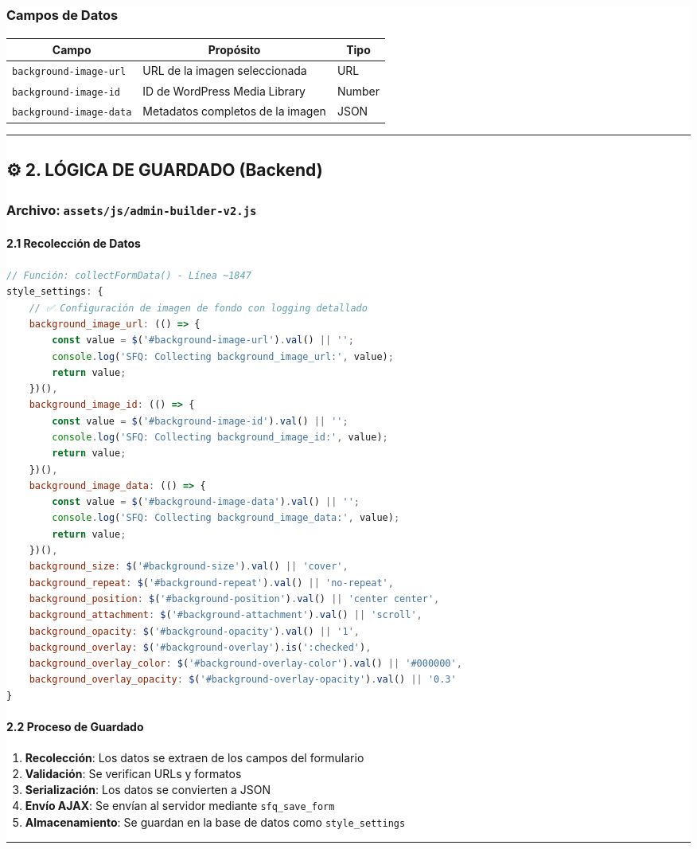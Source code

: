 ### Campos de Datos

| Campo | Propósito | Tipo |
|-------|-----------|------|
| `background-image-url` | URL de la imagen seleccionada | URL |
| `background-image-id` | ID de WordPress Media Library | Number |
| `background-image-data` | Metadatos completos de la imagen | JSON |

---

## ⚙️ 2. LÓGICA DE GUARDADO (Backend)

### Archivo: `assets/js/admin-builder-v2.js`

#### 2.1 Recolección de Datos

```javascript
// Función: collectFormData() - Línea ~1847
style_settings: {
    // ✅ Configuración de imagen de fondo con logging detallado
    background_image_url: (() => {
        const value = $('#background-image-url').val() || '';
        console.log('SFQ: Collecting background_image_url:', value);
        return value;
    })(),
    background_image_id: (() => {
        const value = $('#background-image-id').val() || '';
        console.log('SFQ: Collecting background_image_id:', value);
        return value;
    })(),
    background_image_data: (() => {
        const value = $('#background-image-data').val() || '';
        console.log('SFQ: Collecting background_image_data:', value);
        return value;
    })(),
    background_size: $('#background-size').val() || 'cover',
    background_repeat: $('#background-repeat').val() || 'no-repeat',
    background_position: $('#background-position').val() || 'center center',
    background_attachment: $('#background-attachment').val() || 'scroll',
    background_opacity: $('#background-opacity').val() || '1',
    background_overlay: $('#background-overlay').is(':checked'),
    background_overlay_color: $('#background-overlay-color').val() || '#000000',
    background_overlay_opacity: $('#background-overlay-opacity').val() || '0.3'
}
```

#### 2.2 Proceso de Guardado

1. **Recolección**: Los datos se extraen de los campos del formulario
2. **Validación**: Se verifican URLs y formatos
3. **Serialización**: Los datos se convierten a JSON
4. **Envío AJAX**: Se envían al servidor mediante `sfq_save_form`
5. **Almacenamiento**: Se guardan en la base de datos como `style_settings`

---